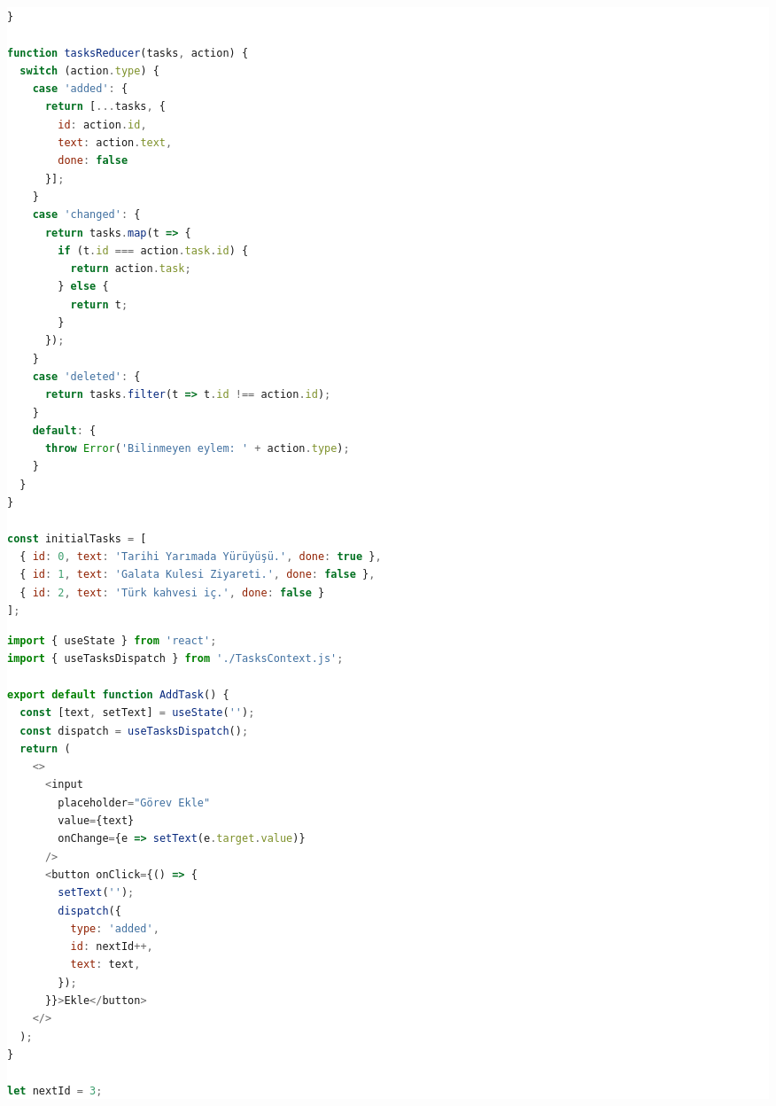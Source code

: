 ```js src/TasksContext.js
}

function tasksReducer(tasks, action) {
  switch (action.type) {
    case 'added': {
      return [...tasks, {
        id: action.id,
        text: action.text,
        done: false
      }];
    }
    case 'changed': {
      return tasks.map(t => {
        if (t.id === action.task.id) {
          return action.task;
        } else {
          return t;
        }
      });
    }
    case 'deleted': {
      return tasks.filter(t => t.id !== action.id);
    }
    default: {
      throw Error('Bilinmeyen eylem: ' + action.type);
    }
  }
}

const initialTasks = [
  { id: 0, text: 'Tarihi Yarımada Yürüyüşü.', done: true },
  { id: 1, text: 'Galata Kulesi Ziyareti.', done: false },
  { id: 2, text: 'Türk kahvesi iç.', done: false }
];
```

```js src/AddTask.js
import { useState } from 'react';
import { useTasksDispatch } from './TasksContext.js';

export default function AddTask() {
  const [text, setText] = useState('');
  const dispatch = useTasksDispatch();
  return (
    <>
      <input
        placeholder="Görev Ekle"
        value={text}
        onChange={e => setText(e.target.value)}
      />
      <button onClick={() => {
        setText('');
        dispatch({
          type: 'added',
          id: nextId++,
          text: text,
        }); 
      }}>Ekle</button>
    </>
  );
}

let nextId = 3;
```
